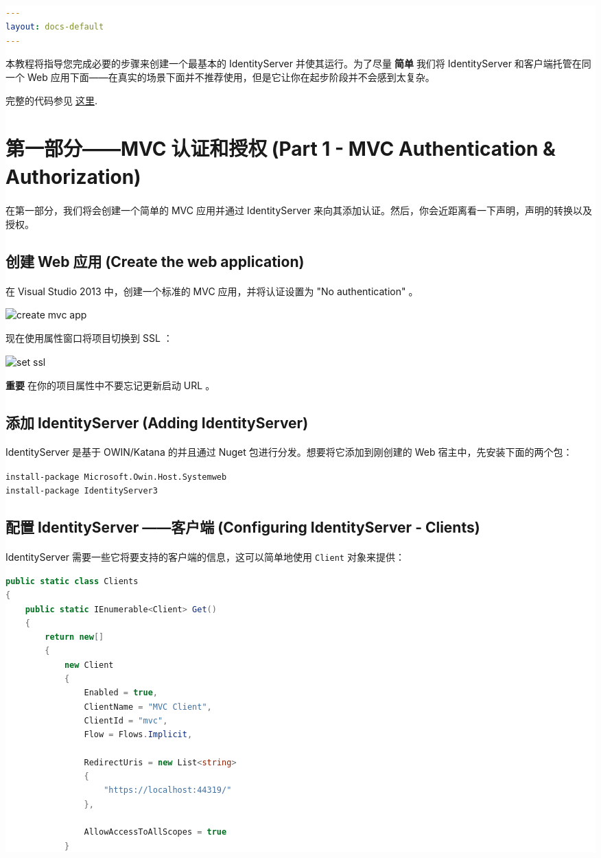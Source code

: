 ```yaml
---
layout: docs-default
---
```


本教程将指导您完成必要的步骤来创建一个最基本的 IdentityServer 并使其运行。为了尽量 **简单** 我们将 IdentityServer 和客户端托管在同一个 Web 应用下面——在真实的场景下面并不推荐使用，但是它让你在起步阶段并不会感到太复杂。

完整的代码参见 [这里](https://github.com/identityserver/Thinktecture.IdentityServer3.Samples/tree/master/source/MVC%20Authentication).

# 第一部分——MVC 认证和授权 (Part 1 - MVC Authentication & Authorization)

在第一部分，我们将会创建一个简单的 MVC 应用并通过 IdentityServer 来向其添加认证。然后，你会近距离看一下声明，声明的转换以及授权。

## 创建 Web 应用 (Create the web application)

在 Visual Studio 2013 中，创建一个标准的 MVC 应用，并将认证设置为 "No authentication" 。

![create mvc app](https://cloud.githubusercontent.com/assets/1454075/4604880/16fa22f0-51bd-11e4-96aa-e82206d21e26.png)

现在使用属性窗口将项目切换到 SSL ：

![set ssl](https://cloud.githubusercontent.com/assets/1454075/4604894/9f18b656-51bd-11e4-935c-e3ecdb3d1905.png)

**重要**
在你的项目属性中不要忘记更新启动 URL 。

## 添加 IdentityServer (Adding IdentityServer)

IdentityServer 是基于 OWIN/Katana 的并且通过 Nuget 包进行分发。想要将它添加到刚创建的 Web 宿主中，先安装下面的两个包：

````
install-package Microsoft.Owin.Host.Systemweb
install-package IdentityServer3
````

## 配置 IdentityServer ——客户端 (Configuring IdentityServer - Clients)

IdentityServer 需要一些它将要支持的客户端的信息，这可以简单地使用 `Client` 对象来提供：

```csharp
public static class Clients
{
    public static IEnumerable<Client> Get()
    {
        return new[]
        {
            new Client 
            {
                Enabled = true,
                ClientName = "MVC Client",
                ClientId = "mvc",
                Flow = Flows.Implicit,

                RedirectUris = new List<string>
                {
                    "https://localhost:44319/"
                },
                
                AllowAccessToAllScopes = true
            }
```